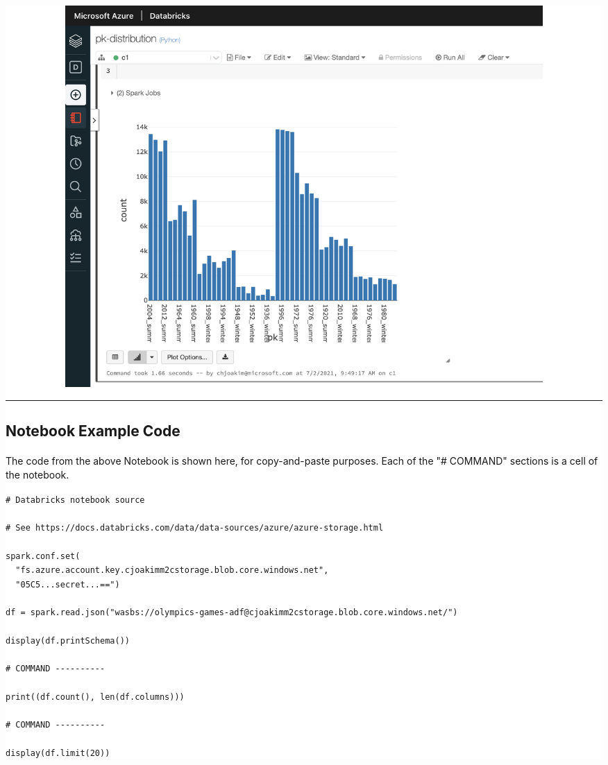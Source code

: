 
<p align="center"><img src="img/pyspark-pk-distribution-diagram.png" width="80%"></p>

---

## Notebook Example Code

The code from the above Notebook is shown here, for copy-and-paste purposes.
Each of the "# COMMAND" sections is a cell of the notebook.

```
# Databricks notebook source

# See https://docs.databricks.com/data/data-sources/azure/azure-storage.html

spark.conf.set(
  "fs.azure.account.key.cjoakimm2cstorage.blob.core.windows.net",
  "05C5...secret...==")

df = spark.read.json("wasbs://olympics-games-adf@cjoakimm2cstorage.blob.core.windows.net/")

display(df.printSchema())

# COMMAND ----------

print((df.count(), len(df.columns)))

# COMMAND ----------

display(df.limit(20))
```